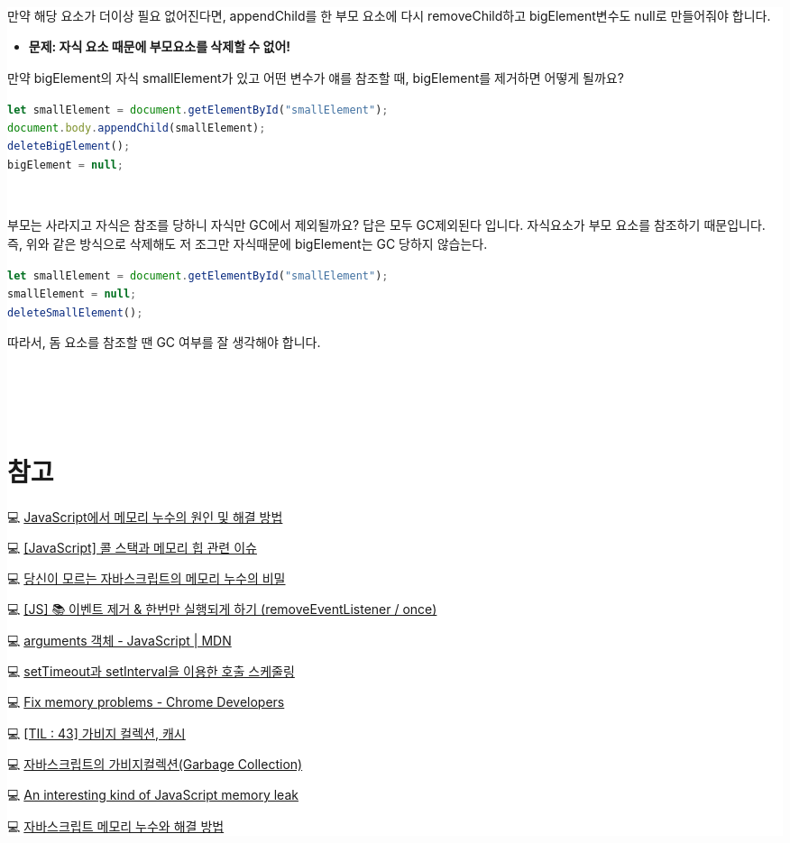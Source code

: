 만약 해당 요소가 더이상 필요 없어진다면, appendChild를 한 부모 요소에 다시 removeChild하고 bigElement변수도 null로 만들어줘야 합니다.

- **문제: 자식 요소 때문에 부모요소를 삭제할 수 없어!**

만약 bigElement의 자식 smallElement가 있고 어떤 변수가 얘를 참조할 때, bigElement를 제거하면 어떻게 될까요?

```jsx
let smallElement = document.getElementById("smallElement");
document.body.appendChild(smallElement);
deleteBigElement();
bigElement = null;
```

<br/>

부모는 사라지고 자식은 참조를 당하니 자식만 GC에서 제외될까요?
답은 모두 GC제외된다 입니다. 자식요소가 부모 요소를 참조하기 때문입니다. 즉, 위와 같은 방식으로 삭제해도 저 조그만 자식때문에 bigElement는 GC 당하지 않습는다.

```jsx
let smallElement = document.getElementById("smallElement");
smallElement = null;
deleteSmallElement();
```

따라서, 돔 요소를 참조할 땐 GC 여부를 잘 생각해야 합니다.

<br/><br/><br/>

# 참고

💻 [JavaScript에서 메모리 누수의 원인 및 해결 방법](https://jeongjihun.github.io/posts/Causes-of-Memory-Leaks-in-JavaScript-and-How-to-Avoid-Them)

💻 [[JavaScript] 콜 스택과 메모리 힙 관련 이슈](https://velog.io/@cheal3/JavaScript-%EC%BD%9C-%EC%8A%A4%ED%83%9D%EA%B3%BC-%EB%A9%94%EB%AA%A8%EB%A6%AC-%ED%9E%99-%EA%B4%80%EB%A0%A8-%EC%9D%B4%EC%8A%88)

💻 [당신이 모르는 자바스크립트의 메모리 누수의 비밀](https://ui.toast.com/weekly-pick/ko_20210611)

💻 [[JS] 📚 이벤트 제거 & 한번만 실행되게 하기 (removeEventListener / once)](https://inpa.tistory.com/entry/JS-%F0%9F%93%9A-%EC%9D%B4%EB%B2%A4%ED%8A%B8-%EC%A0%9C%EA%B1%B0-%ED%95%9C%EB%B2%88%EB%A7%8C-%EC%8B%A4%ED%96%89%EB%90%98%EA%B2%8C-%ED%95%98%EA%B8%B0-removeEventListener-once)

💻 [arguments 객체 - JavaScript | MDN](https://developer.mozilla.org/ko/docs/Web/JavaScript/Reference/Functions/arguments)

💻 [setTimeout과 setInterval을 이용한 호출 스케줄링](https://ko.javascript.info/settimeout-setinterval)

💻 [Fix memory problems - Chrome Developers](https://developer.chrome.com/docs/devtools/memory-problems/)

💻 [[TIL : 43] 가비지 컬렉션, 캐시](https://velog.io/@pearpearb/TIL-42-%EA%B0%80%EB%B9%84%EC%A7%80-%EC%BB%AC%EB%A0%89%EC%85%98-%EC%BA%90%EC%8B%9C)

💻 [자바스크립트의 가비지컬렉션(Garbage Collection)](https://sustainable-dev.tistory.com/158)

💻 [An interesting kind of JavaScript memory leak](https://blog.meteor.com/an-interesting-kind-of-javascript-memory-leak-8b47d2e7f156)

💻 [자바스크립트 메모리 누수와 해결 방법](https://yceffort.kr/2020/07/memory-leaks-in-javascript)
